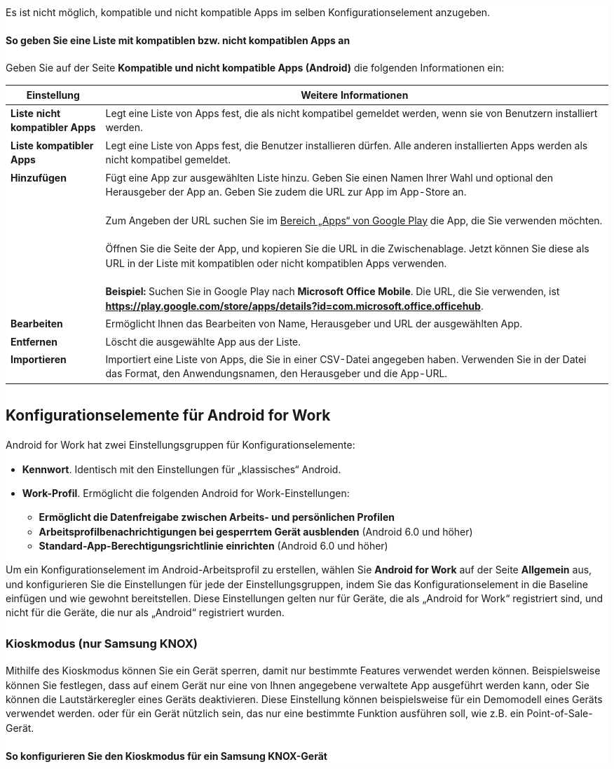 Es ist nicht möglich, kompatible und nicht kompatible Apps im selben Konfigurationselement anzugeben.  

#### <a name="to-specify-the-compliant-or-noncompliant-apps-list"></a>So geben Sie eine Liste mit kompatiblen bzw. nicht kompatiblen Apps an  

Geben Sie auf der Seite **Kompatible und nicht kompatible Apps (Android)** die folgenden Informationen ein:  

|Einstellung|Weitere Informationen|  
|-------------|----------------------|  
|**Liste nicht kompatibler Apps**|Legt eine Liste von Apps fest, die als nicht kompatibel gemeldet werden, wenn sie von Benutzern installiert werden.|  
|**Liste kompatibler Apps**|Legt eine Liste von Apps fest, die Benutzer installieren dürfen. Alle anderen installierten Apps werden als nicht kompatibel gemeldet.|  
|**Hinzufügen**|Fügt eine App zur ausgewählten Liste hinzu. Geben Sie einen Namen Ihrer Wahl und optional den Herausgeber der App an. Geben Sie zudem die URL zur App im App-Store an.<br /><br /> Zum Angeben der URL suchen Sie im [Bereich „Apps“ von Google Play](https://play.google.com/store/apps) die App, die Sie verwenden möchten.<br /><br /> Öffnen Sie die Seite der App, und kopieren Sie die URL in die Zwischenablage. Jetzt können Sie diese als URL in der Liste mit kompatiblen oder nicht kompatiblen Apps verwenden.<br /><br /> **Beispiel:** Suchen Sie in Google Play nach **Microsoft Office Mobile**. Die URL, die Sie verwenden, ist **https://play.google.com/store/apps/details?id=com.microsoft.office.officehub**.|  
|**Bearbeiten**|Ermöglicht Ihnen das Bearbeiten von Name, Herausgeber und URL der ausgewählten App.|  
|**Entfernen**|Löscht die ausgewählte App aus der Liste.|  
|**Importieren**|Importiert eine Liste von Apps, die Sie in einer CSV-Datei angegeben haben. Verwenden Sie in der Datei das Format, den Anwendungsnamen, den Herausgeber und die App-URL.|  

## <a name="android-for-work-configuration-items"></a>Konfigurationselemente für Android for Work
Android for Work hat zwei Einstellungsgruppen für Konfigurationselemente:

- **Kennwort**. Identisch mit den Einstellungen für „klassisches“ Android.

- **Work-Profil**. Ermöglicht die folgenden Android for Work-Einstellungen:
  - **Ermöglicht die Datenfreigabe zwischen Arbeits- und persönlichen Profilen**
  - **Arbeitsprofilbenachrichtigungen bei gesperrtem Gerät ausblenden** (Android 6.0 und höher)
  - **Standard-App-Berechtigungsrichtlinie einrichten** (Android 6.0 und höher)

Um ein Konfigurationselement im Android-Arbeitsprofil zu erstellen, wählen Sie **Android for Work** auf der Seite **Allgemein** aus, und konfigurieren Sie die Einstellungen für jede der Einstellungsgruppen, indem Sie das Konfigurationselement in die Baseline einfügen und wie gewohnt bereitstellen. Diese Einstellungen gelten nur für Geräte, die als „Android for Work“ registriert sind, und nicht für die Geräte, die nur als „Android“ registriert wurden.

### <a name="kiosk-mode-samsung-knox-only"></a>Kioskmodus (nur Samsung KNOX)  
Mithilfe des Kioskmodus können Sie ein Gerät sperren, damit nur bestimmte Features verwendet werden können. Beispielsweise können Sie festlegen, dass auf einem Gerät nur eine von Ihnen angegebene verwaltete App ausgeführt werden kann, oder Sie können die Lautstärkeregler eines Geräts deaktivieren. Diese Einstellung können beispielsweise für ein Demomodell eines Geräts verwendet werden. oder für ein Gerät nützlich sein, das nur eine bestimmte Funktion ausführen soll, wie z.B. ein Point-of-Sale-Gerät.  

#### <a name="to-configure-kiosk-mode-for-a-samsung-knox-device"></a>So konfigurieren Sie den Kioskmodus für ein Samsung KNOX-Gerät  

